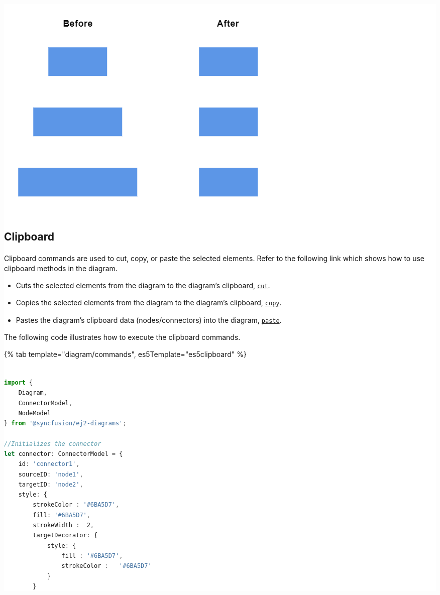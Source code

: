 ```typescript
```

![Sizing Sample](images/Commands_img3.png)

## Clipboard

Clipboard commands are used to cut, copy, or paste the selected elements. Refer to the following link which shows how to use clipboard methods in the diagram.

* Cuts the selected elements from the diagram to the diagram’s clipboard, [`cut`](../api/diagram#cut).

* Copies the selected elements from the diagram to the diagram’s clipboard, [`copy`](../api/diagram#copy).

* Pastes the diagram’s clipboard data (nodes/connectors) into the diagram, [`paste`](../api/diagram#paste).

The following code illustrates how to execute the clipboard commands.

{% tab template="diagram/commands", es5Template="es5clipboard" %}

```typescript

import {
    Diagram,
    ConnectorModel,
    NodeModel
} from '@syncfusion/ej2-diagrams';

//Initializes the connector
let connector: ConnectorModel = {
    id: 'connector1',
    sourceID: 'node1',
    targetID: 'node2',
    style: {
        strokeColor : '#6BA5D7',
        fill: '#6BA5D7',
        strokeWidth :  2,
        targetDecorator: {
            style: {
                fill : '#6BA5D7',
                strokeColor :   '#6BA5D7'
            }
        }
```